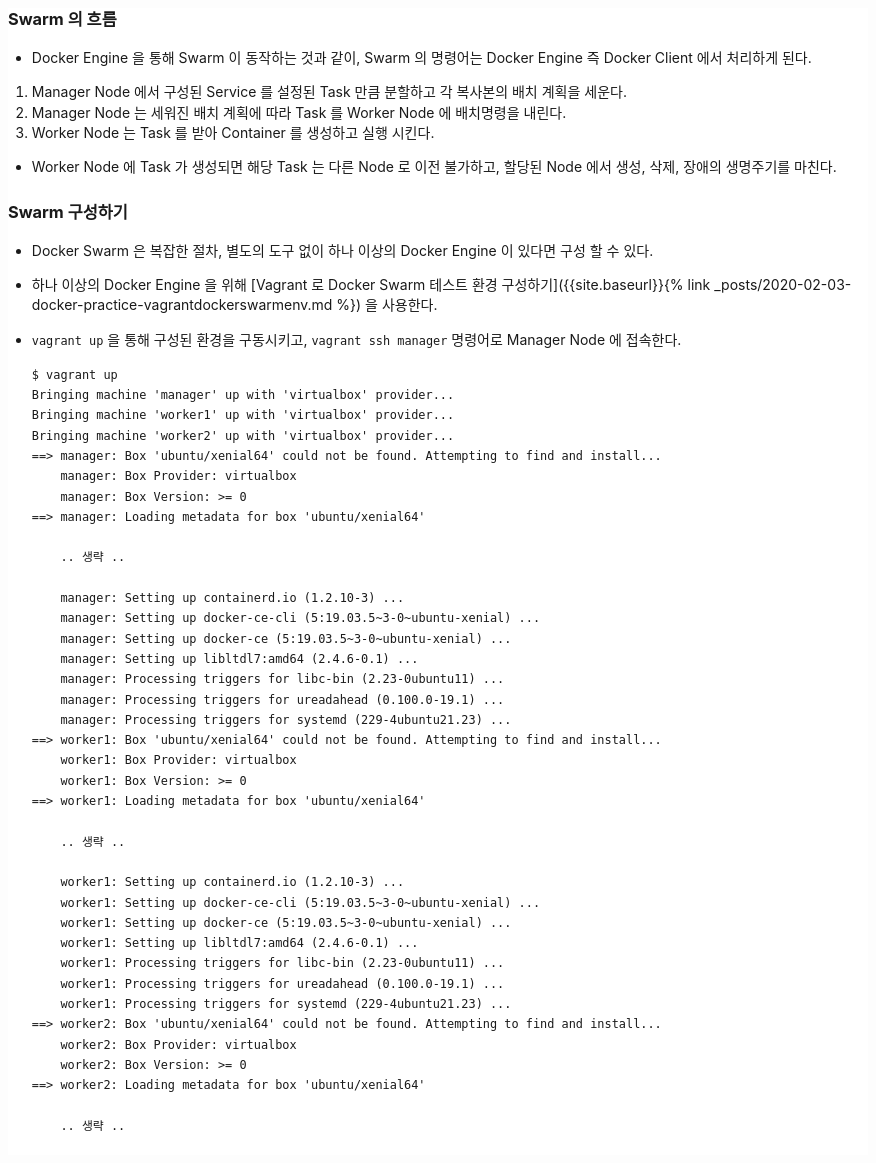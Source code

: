 ### Swarm 의 흐름
- Docker Engine 을 통해 Swarm 이 동작하는 것과 같이, Swarm 의 명령어는 Docker Engine 즉 Docker Client 에서 처리하게 된다.
1. Manager Node 에서 구성된 Service 를 설정된 Task 만큼 분할하고 각 복사본의 배치 계획을 세운다.
1. Manager Node 는 세워진 배치 계획에 따라 Task 를 Worker Node 에 배치명령을 내린다.
1. Worker Node 는 Task 를 받아 Container 를 생성하고 실행 시킨다.
- Worker Node 에 Task 가 생성되면 해당 Task 는 다른 Node 로 이전 불가하고, 할당된 Node 에서 생성, 삭제, 장애의 생명주기를 마친다.

### Swarm 구성하기
- Docker Swarm 은 복잡한 절차, 별도의 도구 없이 하나 이상의 Docker Engine 이 있다면 구성 할 수 있다.
- 하나 이상의 Docker Engine 을 위해 [Vagrant 로 Docker Swarm 테스트 환경 구성하기]({{site.baseurl}}{% link _posts/2020-02-03-docker-practice-vagrantdockerswarmenv.md %})
을 사용한다.
- `vagrant up` 을 통해 구성된 환경을 구동시키고, `vagrant ssh manager` 명령어로 Manager Node 에 접속한다.
	
	```
	$ vagrant up
	Bringing machine 'manager' up with 'virtualbox' provider...
	Bringing machine 'worker1' up with 'virtualbox' provider...
	Bringing machine 'worker2' up with 'virtualbox' provider...
	==> manager: Box 'ubuntu/xenial64' could not be found. Attempting to find and install...
	    manager: Box Provider: virtualbox
	    manager: Box Version: >= 0
	==> manager: Loading metadata for box 'ubuntu/xenial64'
		
		.. 생략 ..
		
	    manager: Setting up containerd.io (1.2.10-3) ...
	    manager: Setting up docker-ce-cli (5:19.03.5~3-0~ubuntu-xenial) ...
	    manager: Setting up docker-ce (5:19.03.5~3-0~ubuntu-xenial) ...
	    manager: Setting up libltdl7:amd64 (2.4.6-0.1) ...
	    manager: Processing triggers for libc-bin (2.23-0ubuntu11) ...
	    manager: Processing triggers for ureadahead (0.100.0-19.1) ...
	    manager: Processing triggers for systemd (229-4ubuntu21.23) ...
	==> worker1: Box 'ubuntu/xenial64' could not be found. Attempting to find and install...
	    worker1: Box Provider: virtualbox
	    worker1: Box Version: >= 0
	==> worker1: Loading metadata for box 'ubuntu/xenial64'
		
		.. 생략 ..
	
	    worker1: Setting up containerd.io (1.2.10-3) ...
	    worker1: Setting up docker-ce-cli (5:19.03.5~3-0~ubuntu-xenial) ...
	    worker1: Setting up docker-ce (5:19.03.5~3-0~ubuntu-xenial) ...
	    worker1: Setting up libltdl7:amd64 (2.4.6-0.1) ...
	    worker1: Processing triggers for libc-bin (2.23-0ubuntu11) ...
	    worker1: Processing triggers for ureadahead (0.100.0-19.1) ...
	    worker1: Processing triggers for systemd (229-4ubuntu21.23) ...
	==> worker2: Box 'ubuntu/xenial64' could not be found. Attempting to find and install...
	    worker2: Box Provider: virtualbox
	    worker2: Box Version: >= 0
	==> worker2: Loading metadata for box 'ubuntu/xenial64'
	
		.. 생략 ..
	